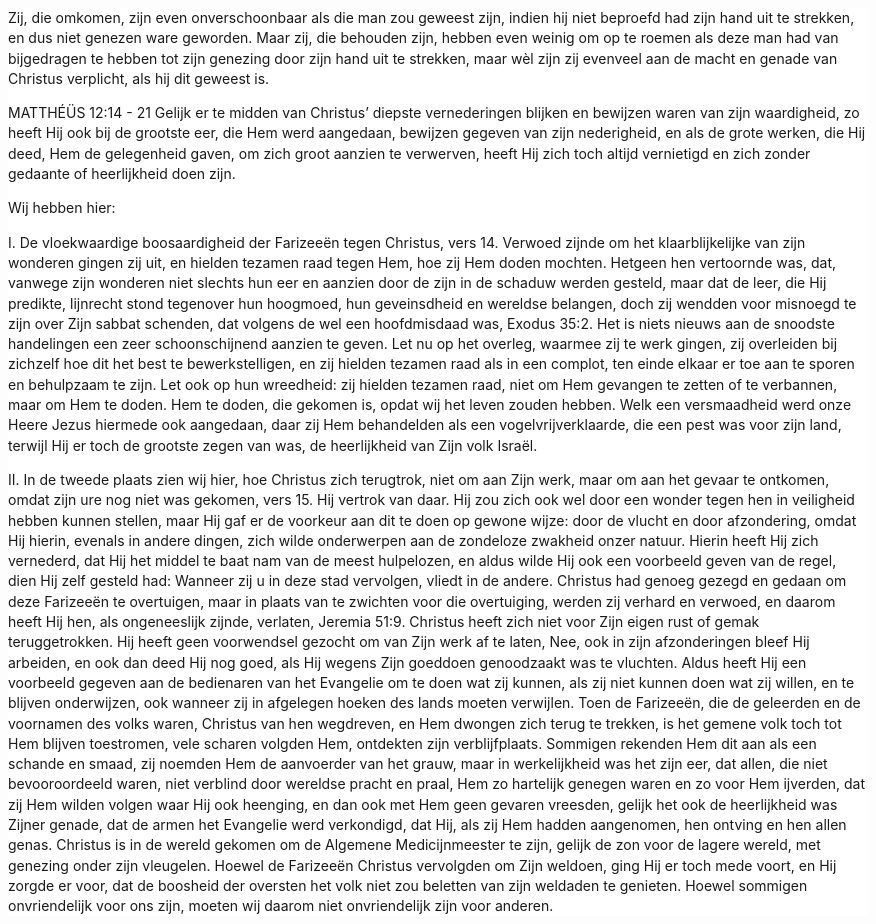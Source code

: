 Zij, die omkomen, zijn even onverschoonbaar als die man zou geweest zijn, indien hij niet beproefd had zijn hand uit te strekken, en dus niet genezen ware geworden. Maar zij, die behouden zijn, hebben even weinig om op te roemen als deze man had van bijgedragen te hebben tot zijn genezing door zijn hand uit te strekken, maar wèl zijn zij evenveel aan de macht en genade van Christus verplicht, als hij dit geweest is. 

MATTHÉÜS 12:14 - 21 
Gelijk er te midden van Christus’ diepste vernederingen blijken en bewijzen waren van zijn waardigheid, zo heeft Hij ook bij de grootste eer, die Hem werd aangedaan, bewijzen gegeven van zijn nederigheid, en als de grote werken, die Hij deed, Hem de gelegenheid gaven, om zich groot aanzien te verwerven, heeft Hij zich toch altijd vernietigd en zich zonder gedaante of heerlijkheid doen zijn. 

Wij hebben hier:

I. De vloekwaardige boosaardigheid der Farizeeën tegen Christus, vers 14. Verwoed zijnde om het klaarblijkelijke van zijn wonderen gingen zij uit, en hielden tezamen raad tegen Hem, hoe zij Hem doden mochten. Hetgeen hen vertoornde was, dat, vanwege zijn wonderen niet slechts hun eer en aanzien door de zijn in de schaduw werden gesteld, maar dat de leer, die Hij predikte, lijnrecht stond tegenover hun hoogmoed, hun geveinsdheid en wereldse belangen, doch zij wendden voor misnoegd te zijn over Zijn sabbat schenden, dat volgens de wel een hoofdmisdaad was, Exodus 35:2.
Het is niets nieuws aan de snoodste handelingen een zeer schoonschijnend aanzien te geven. Let nu op het overleg, waarmee zij te werk gingen, zij overleiden bij zichzelf hoe dit het best te bewerkstelligen, en zij hielden tezamen raad als in een complot, ten einde elkaar er toe aan te sporen en behulpzaam te zijn. 
Let ook op hun wreedheid: zij hielden tezamen raad, niet om Hem gevangen te zetten of te verbannen, maar om Hem te doden. Hem te doden, die gekomen is, opdat wij het leven zouden hebben. Welk een versmaadheid werd onze Heere Jezus hiermede ook aangedaan, daar zij Hem behandelden als een vogelvrijverklaarde, die een pest was voor zijn land, terwijl Hij er toch de grootste zegen van was, de heerlijkheid van Zijn volk Israël. 

II. In de tweede plaats zien wij hier, hoe Christus zich terugtrok, niet om aan Zijn werk, maar om aan het gevaar te ontkomen, omdat zijn ure nog niet was gekomen, vers 15. Hij vertrok van daar. Hij zou zich ook wel door een wonder tegen hen in veiligheid hebben kunnen stellen, maar Hij gaf er de voorkeur aan dit te doen op gewone wijze: door de vlucht en door afzondering, omdat Hij hierin, evenals in andere dingen, zich wilde onderwerpen aan de zondeloze zwakheid onzer natuur. Hierin heeft Hij zich vernederd, dat Hij het middel te baat nam van de meest hulpelozen, en aldus wilde Hij ook een voorbeeld geven van de regel, dien Hij zelf gesteld had: Wanneer zij u in deze stad vervolgen, vliedt in de andere. Christus had genoeg gezegd en gedaan om deze Farizeeën te overtuigen, maar in plaats van te zwichten voor die overtuiging, werden zij verhard en verwoed, en daarom heeft Hij hen, als ongeneeslijk zijnde, verlaten, Jeremia 51:9. 
Christus heeft zich niet voor Zijn eigen rust of gemak teruggetrokken. Hij heeft geen voorwendsel gezocht om van Zijn werk af te laten, Nee, ook in zijn afzonderingen bleef Hij arbeiden, en ook dan deed Hij nog goed, als Hij wegens Zijn goeddoen genoodzaakt was te vluchten. Aldus heeft Hij een voorbeeld gegeven aan de bedienaren van het Evangelie om te doen wat zij kunnen, als zij niet kunnen doen wat zij willen, en te blijven onderwijzen, ook wanneer zij in afgelegen hoeken des lands moeten verwijlen. Toen de Farizeeën, die de geleerden en de voornamen des volks waren, Christus van hen wegdreven, en Hem dwongen zich terug te trekken, is het gemene volk toch tot Hem blijven toestromen, vele scharen volgden Hem, ontdekten zijn verblijfplaats. Sommigen rekenden Hem dit aan als een schande en smaad, zij noemden Hem de aanvoerder van het grauw, maar in werkelijkheid was het zijn eer, dat allen, die niet bevooroordeeld waren, niet verblind door wereldse pracht en praal, Hem zo hartelijk genegen waren en zo voor Hem ijverden, dat zij Hem wilden volgen waar Hij ook heenging, en dan ook met Hem geen gevaren vreesden, gelijk het ook de heerlijkheid was Zijner genade, dat de armen het Evangelie werd verkondigd, dat Hij, als zij Hem hadden aangenomen, hen ontving en hen allen genas. Christus is in de wereld gekomen om de Algemene Medicijnmeester te zijn, gelijk de zon voor de lagere wereld, met genezing onder zijn vleugelen. Hoewel de Farizeeën Christus vervolgden om Zijn weldoen, ging Hij er toch mede voort, en Hij zorgde er voor, dat de boosheid der oversten het volk niet zou beletten van zijn weldaden te genieten. Hoewel sommigen onvriendelijk voor ons zijn, moeten wij daarom niet onvriendelijk zijn voor anderen. 
